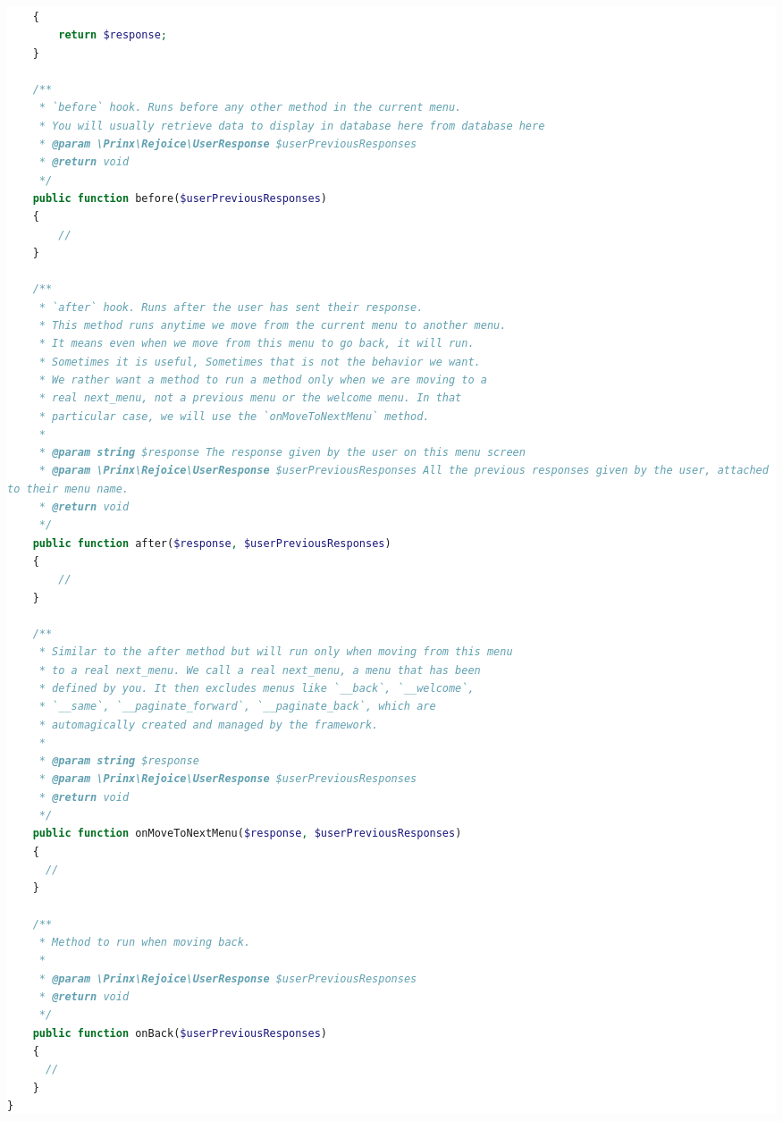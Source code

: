```php
    {
        return $response;
    }

    /**
     * `before` hook. Runs before any other method in the current menu.
     * You will usually retrieve data to display in database here from database here
     * @param \Prinx\Rejoice\UserResponse $userPreviousResponses
     * @return void
     */
    public function before($userPreviousResponses)
    {
        //
    }

    /**
     * `after` hook. Runs after the user has sent their response.
     * This method runs anytime we move from the current menu to another menu.
     * It means even when we move from this menu to go back, it will run.
     * Sometimes it is useful, Sometimes that is not the behavior we want. 
     * We rather want a method to run a method only when we are moving to a 
     * real next_menu, not a previous menu or the welcome menu. In that 
     * particular case, we will use the `onMoveToNextMenu` method.
     * 
     * @param string $response The response given by the user on this menu screen
     * @param \Prinx\Rejoice\UserResponse $userPreviousResponses All the previous responses given by the user, attached to their menu name.
     * @return void
     */
    public function after($response, $userPreviousResponses)
    {
        //
    }

    /**
     * Similar to the after method but will run only when moving from this menu 
     * to a real next_menu. We call a real next_menu, a menu that has been 
     * defined by you. It then excludes menus like `__back`, `__welcome`, 
     * `__same`, `__paginate_forward`, `__paginate_back`, which are 
     * automagically created and managed by the framework.
     * 
     * @param string $response
     * @param \Prinx\Rejoice\UserResponse $userPreviousResponses
     * @return void
     */
    public function onMoveToNextMenu($response, $userPreviousResponses)
    {
      //
    }

    /**
     * Method to run when moving back.
     * 
     * @param \Prinx\Rejoice\UserResponse $userPreviousResponses
     * @return void
     */
    public function onBack($userPreviousResponses)
    {
      //
    }
}

```